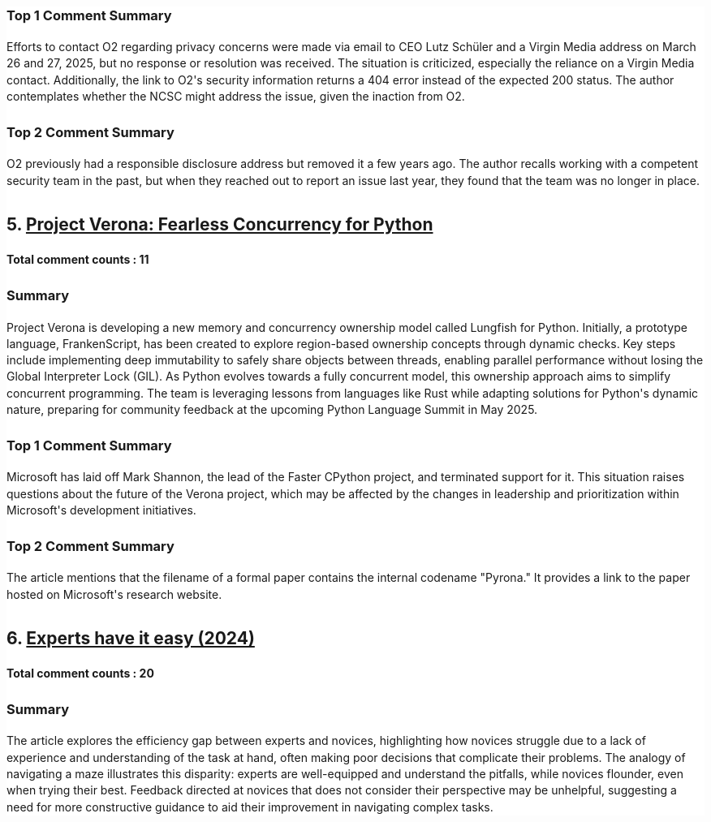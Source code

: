 ### Top 1 Comment Summary

 Efforts to contact O2 regarding privacy concerns were made via email to CEO Lutz Schüler and a Virgin Media address on March 26 and 27, 2025, but no response or resolution was received. The situation is criticized, especially the reliance on a Virgin Media contact. Additionally, the link to O2's security information returns a 404 error instead of the expected 200 status. The author contemplates whether the NCSC might address the issue, given the inaction from O2.

### Top 2 Comment Summary

 O2 previously had a responsible disclosure address but removed it a few years ago. The author recalls working with a competent security team in the past, but when they reached out to report an issue last year, they found that the team was no longer in place.

## 5. [Project Verona: Fearless Concurrency for Python](https://news.ycombinator.com/item?id=43993707)

**Total comment counts : 11**

### Summary

 Project Verona is developing a new memory and concurrency ownership model called Lungfish for Python. Initially, a prototype language, FrankenScript, has been created to explore region-based ownership concepts through dynamic checks. Key steps include implementing deep immutability to safely share objects between threads, enabling parallel performance without losing the Global Interpreter Lock (GIL). As Python evolves towards a fully concurrent model, this ownership approach aims to simplify concurrent programming. The team is leveraging lessons from languages like Rust while adapting solutions for Python's dynamic nature, preparing for community feedback at the upcoming Python Language Summit in May 2025.

### Top 1 Comment Summary

 Microsoft has laid off Mark Shannon, the lead of the Faster CPython project, and terminated support for it. This situation raises questions about the future of the Verona project, which may be affected by the changes in leadership and prioritization within Microsoft's development initiatives.

### Top 2 Comment Summary

 The article mentions that the filename of a formal paper contains the internal codename "Pyrona." It provides a link to the paper hosted on Microsoft's research website.

## 6. [Experts have it easy (2024)](https://news.ycombinator.com/item?id=44018301)

**Total comment counts : 20**

### Summary

 The article explores the efficiency gap between experts and novices, highlighting how novices struggle due to a lack of experience and understanding of the task at hand, often making poor decisions that complicate their problems. The analogy of navigating a maze illustrates this disparity: experts are well-equipped and understand the pitfalls, while novices flounder, even when trying their best. Feedback directed at novices that does not consider their perspective may be unhelpful, suggesting a need for more constructive guidance to aid their improvement in navigating complex tasks.
